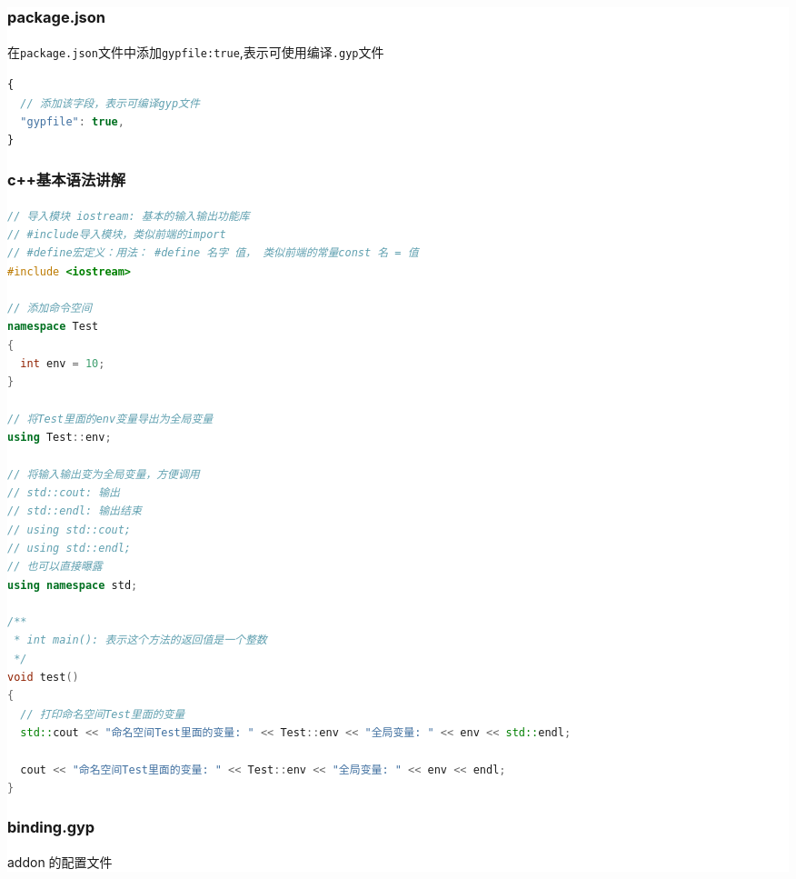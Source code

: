 ### package.json

在`package.json`文件中添加`gypfile:true`,表示可使用编译`.gyp`文件

```js
{
  // 添加该字段，表示可编译gyp文件
  "gypfile": true,
}

```

### c++基本语法讲解

```cpp
// 导入模块 iostream: 基本的输入输出功能库
// #include导入模块，类似前端的import
// #define宏定义：用法： #define 名字 值， 类似前端的常量const 名 = 值
#include <iostream>

// 添加命令空间
namespace Test
{
  int env = 10;
}

// 将Test里面的env变量导出为全局变量
using Test::env;

// 将输入输出变为全局变量，方便调用
// std::cout: 输出
// std::endl: 输出结束
// using std::cout;
// using std::endl;
// 也可以直接曝露
using namespace std;

/**
 * int main(): 表示这个方法的返回值是一个整数
 */
void test()
{
  // 打印命名空间Test里面的变量
  std::cout << "命名空间Test里面的变量: " << Test::env << "全局变量: " << env << std::endl;

  cout << "命名空间Test里面的变量: " << Test::env << "全局变量: " << env << endl;
}
```

### binding.gyp

addon 的配置文件
